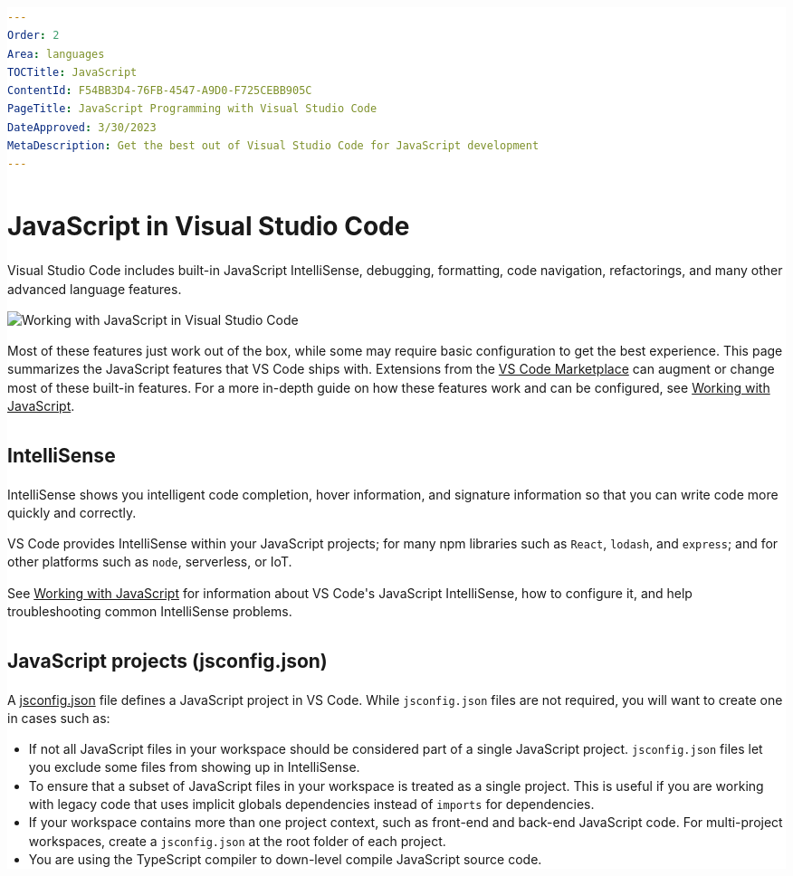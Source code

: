 ```yaml
---
Order: 2
Area: languages
TOCTitle: JavaScript
ContentId: F54BB3D4-76FB-4547-A9D0-F725CEBB905C
PageTitle: JavaScript Programming with Visual Studio Code
DateApproved: 3/30/2023
MetaDescription: Get the best out of Visual Studio Code for JavaScript development
---
```


# JavaScript in Visual Studio Code

Visual Studio Code includes built-in JavaScript IntelliSense, debugging, formatting, code navigation, refactorings, and many other advanced language features.

![Working with JavaScript in Visual Studio Code](images/javascript/overview.png)

Most of these features just work out of the box, while some may require basic configuration to get the best experience. This page summarizes the JavaScript features that VS Code ships with. Extensions from the [VS Code Marketplace](https://marketplace.visualstudio.com) can augment or change most of these built-in features. For a more in-depth guide on how these features work and can be configured, see [Working with JavaScript](/docs/nodejs/working-with-javascript.md).

## IntelliSense

IntelliSense shows you intelligent code completion, hover information, and signature information so that you can write code more quickly and correctly.

<video src="images/javascript/intellisense.mp4" placeholder="images/javascript/intellisense-placeholder.png" autoplay loop controls muted>
    Sorry, your browser doesn't support HTML 5 video.
</video>

VS Code provides IntelliSense within your JavaScript projects; for many npm libraries such as `React`, `lodash`, and `express`; and for other platforms such as `node`, serverless, or IoT.

See [Working with JavaScript](/docs/nodejs/working-with-javascript.md) for information about VS Code's JavaScript IntelliSense, how to configure it, and help troubleshooting common IntelliSense problems.

## JavaScript projects (jsconfig.json)

A [jsconfig.json](/docs/languages/jsconfig.md) file defines a JavaScript project in VS Code. While `jsconfig.json` files are not required, you will want to create one in cases such as:

* If not all JavaScript files in your workspace should be considered part of a single JavaScript project. `jsconfig.json` files let you exclude some files from showing up in IntelliSense.
* To ensure that a subset of JavaScript files in your workspace is treated as a single project. This is useful if you are working with legacy code that uses implicit globals dependencies instead of `imports` for dependencies.
* If your workspace contains more than one project context, such as front-end and back-end JavaScript code. For multi-project workspaces, create a `jsconfig.json` at the root folder of each project.
* You are using the TypeScript compiler to down-level compile JavaScript source code.
